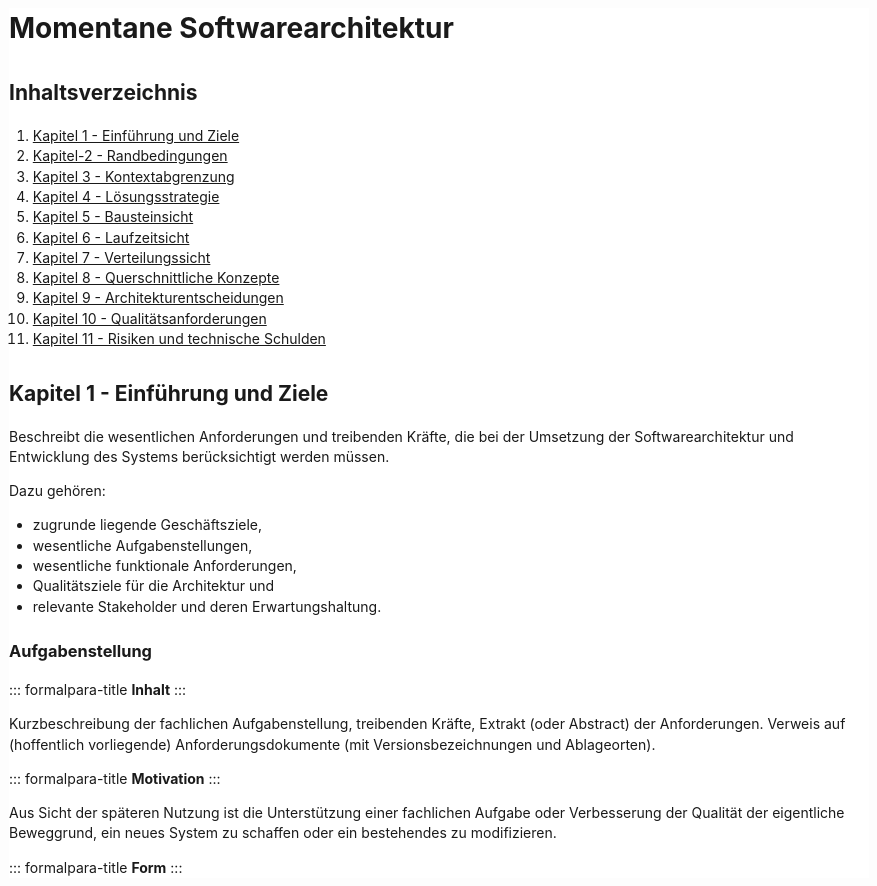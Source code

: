 # Momentane Softwarearchitektur

## Inhaltsverzeichnis

1. [Kapitel 1 - Einführung und Ziele](#kapitel-1---einführung-und-ziele)
2. [Kapitel-2 - Randbedingungen](#kapitel-2---randbedingungen)
3. [Kapitel 3 - Kontextabgrenzung](#kapitel-3---kontextabgrenzung)
4. [Kapitel 4 - Lösungsstrategie](#kapitel-4---lösungsstrategie)
5. [Kapitel 5 - Bausteinsicht](#kapitel-5---bausteinsicht)
6. [Kapitel 6 - Laufzeitsicht](#kapitel-6---laufzeitsicht)
7. [Kapitel 7 - Verteilungssicht](#kapitel-7---verteilungssicht)
8. [Kapitel 8 - Querschnittliche Konzepte](#kapitel-8---querschnittliche-konzepte)
9. [Kapitel 9 - Architekturentscheidungen](#kapitel-9---architekturentscheidungen)
10. [Kapitel 10 - Qualitätsanforderungen](#kapitel-10---qualitätsanforderungen)
11. [Kapitel 11 - Risiken und technische Schulden](#kapitel-11---risiken-und-technische-schulden)

## Kapitel 1 - Einführung und Ziele

Beschreibt die wesentlichen Anforderungen und treibenden Kräfte, die bei
der Umsetzung der Softwarearchitektur und Entwicklung des Systems
berücksichtigt werden müssen.

Dazu gehören:

- zugrunde liegende Geschäftsziele,
- wesentliche Aufgabenstellungen,
- wesentliche funktionale Anforderungen,
- Qualitätsziele für die Architektur und
- relevante Stakeholder und deren Erwartungshaltung.

### Aufgabenstellung

::: formalpara-title
**Inhalt**
:::

Kurzbeschreibung der fachlichen Aufgabenstellung, treibenden Kräfte,
Extrakt (oder Abstract) der Anforderungen. Verweis auf (hoffentlich
vorliegende) Anforderungsdokumente (mit Versionsbezeichnungen und
Ablageorten).

::: formalpara-title
**Motivation**
:::

Aus Sicht der späteren Nutzung ist die Unterstützung einer fachlichen
Aufgabe oder Verbesserung der Qualität der eigentliche Beweggrund, ein
neues System zu schaffen oder ein bestehendes zu modifizieren.

::: formalpara-title
**Form**
:::
